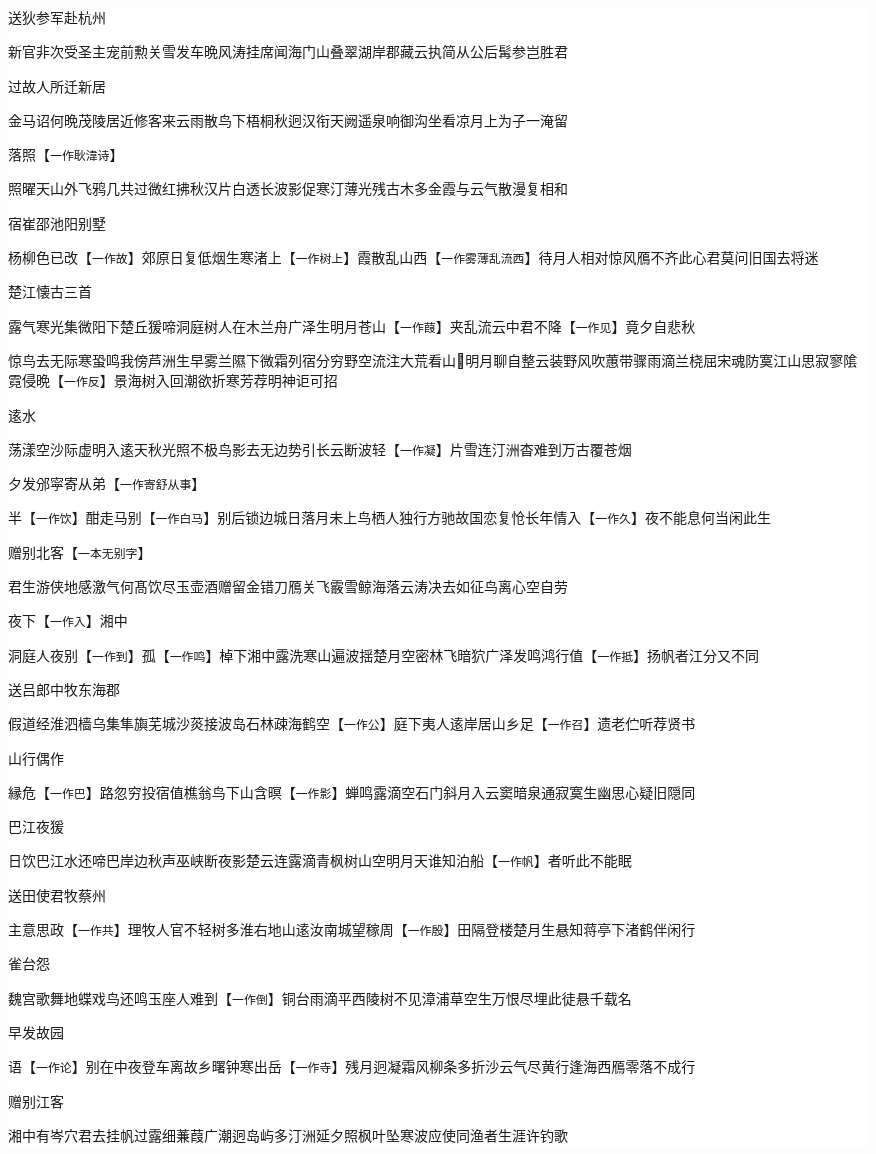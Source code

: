 送狄参军赴杭州  

新官非次受圣主宠前勲关雪发车晩风涛挂席闻海门山叠翠湖岸郡藏云执简从公后髯参岂胜君  

过故人所迁新居  

金马诏何晩茂陵居近修客来云雨散鸟下梧桐秋迥汉衔天阙遥泉响御沟坐看凉月上为子一淹留  

落照【`一作耿湋诗`】  

照曜天山外飞鸦几共过微红拂秋汉片白透长波影促寒汀薄光残古木多金霞与云气散漫复相和  

宿崔邵池阳别墅  

杨柳色已改【`一作故`】郊原日复低烟生寒渚上【`一作树上`】霞散乱山西【`一作雾薄乱流西`】待月人相对惊风鴈不齐此心君莫问旧国去将迷  

楚江懐古三首  

露气寒光集微阳下楚丘猨啼洞庭树人在木兰舟广泽生明月苍山【`一作葭`】夹乱流云中君不降【`一作见`】竟夕自悲秋  

惊鸟去无际寒蛩鸣我傍芦洲生早雾兰隰下微霜列宿分穷野空流注大荒看山明月聊自整云装野风吹蕙带骤雨滴兰桡屈宋魂防寞江山思寂寥隂霓侵晩【`一作反`】景海树入回潮欲折寒芳荐明神讵可招  

逺水  

荡漾空沙际虚明入逺天秋光照不极鸟影去无边势引长云断波轻【`一作凝`】片雪连汀洲杳难到万古覆苍烟  

夕发邠寜寄从弟【`一作寄舒从事`】  

半【`一作饮`】酣走马别【`一作白马`】别后锁边城日落月未上鸟栖人独行方驰故国恋复怆长年情入【`一作久`】夜不能息何当闲此生  

赠别北客【`一本无别字`】  

君生游侠地感激气何髙饮尽玉壶酒赠留金错刀鴈关飞霰雪鲸海落云涛决去如征鸟离心空自劳  

夜下【`一作入`】湘中  

洞庭人夜别【`一作到`】孤【`一作鸣`】棹下湘中露洗寒山遍波揺楚月空密林飞暗狖广泽发鸣鸿行值【`一作抵`】扬帆者江分又不同  

送吕郎中牧东海郡  

假道经淮泗樯乌集隼旟芜城沙菼接波岛石林疎海鹤空【`一作公`】庭下夷人逺岸居山乡足【`一作召`】遗老伫听荐贤书  

山行偶作  

縁危【`一作巴`】路忽穷投宿值樵翁鸟下山含暝【`一作影`】蝉鸣露滴空石门斜月入云窦暗泉通寂寞生幽思心疑旧隠同  

巴江夜猨  

日饮巴江水还啼巴岸边秋声巫峡断夜影楚云连露滴青枫树山空明月天谁知泊船【`一作帆`】者听此不能眠  

送田使君牧蔡州  

主意思政【`一作共`】理牧人官不轻树多淮右地山逺汝南城望稼周【`一作殷`】田隔登楼楚月生悬知蒋亭下渚鹤伴闲行  

雀台怨  

魏宫歌舞地蝶戏鸟还鸣玉座人难到【`一作倒`】铜台雨滴平西陵树不见漳浦草空生万恨尽埋此徒悬千载名  

早发故园  

语【`一作论`】别在中夜登车离故乡曙钟寒出岳【`一作寺`】残月迥凝霜风柳条多折沙云气尽黄行逢海西鴈零落不成行  

赠别江客  

湘中有岑穴君去挂帆过露细蒹葭广潮迥岛屿多汀洲延夕照枫叶坠寒波应使同渔者生涯许钓歌  
